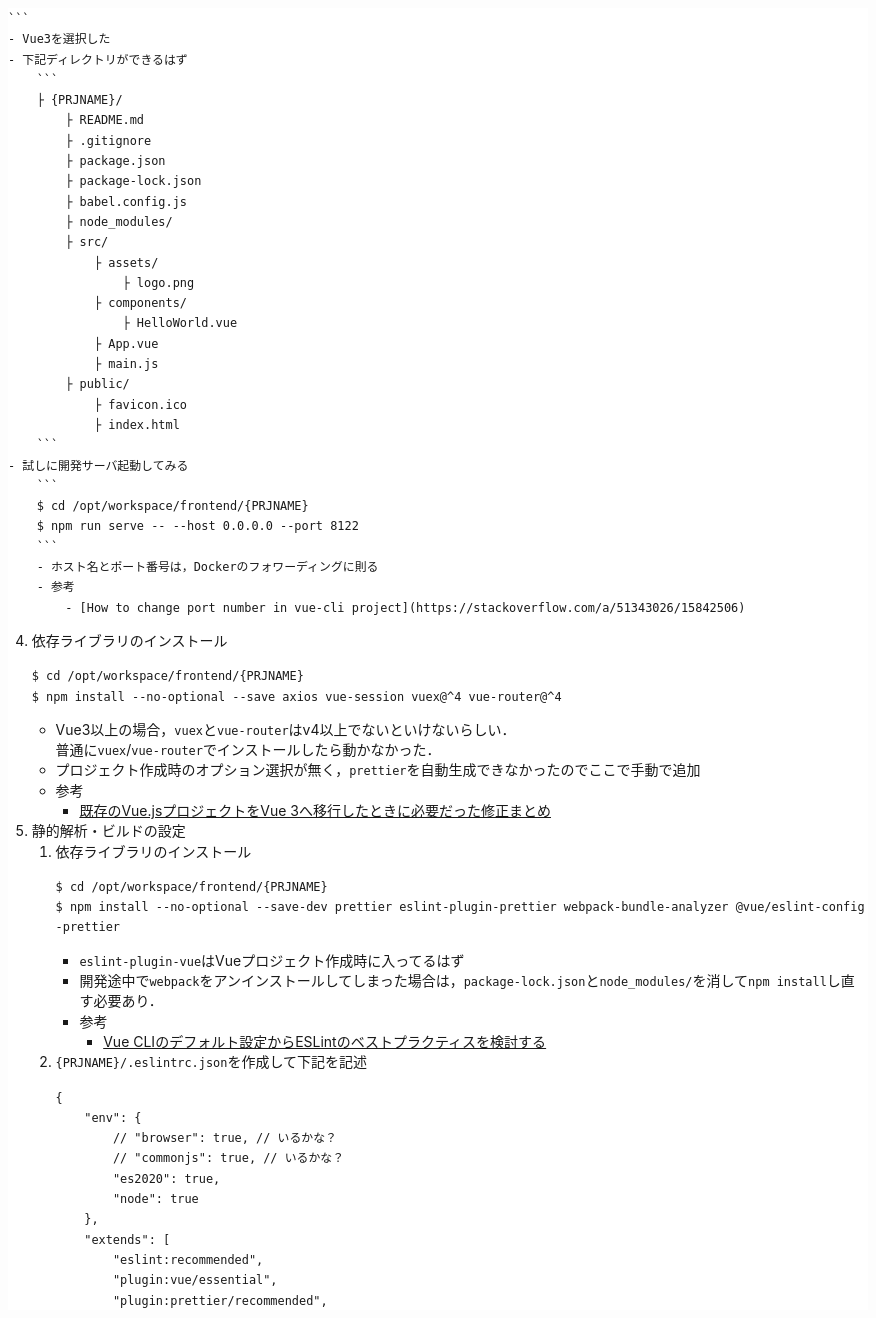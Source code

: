     ```
    - Vue3を選択した
    - 下記ディレクトリができるはず
        ```
        ├ {PRJNAME}/
            ├ README.md
            ├ .gitignore
            ├ package.json
            ├ package-lock.json
            ├ babel.config.js
            ├ node_modules/
            ├ src/
                ├ assets/
                    ├ logo.png
                ├ components/
                    ├ HelloWorld.vue
                ├ App.vue
                ├ main.js
            ├ public/
                ├ favicon.ico
                ├ index.html
        ```
    - 試しに開発サーバ起動してみる
        ```
        $ cd /opt/workspace/frontend/{PRJNAME}
        $ npm run serve -- --host 0.0.0.0 --port 8122
        ```
        - ホスト名とポート番号は，Dockerのフォワーディングに則る
        - 参考
            - [How to change port number in vue-cli project](https://stackoverflow.com/a/51343026/15842506)
4. 依存ライブラリのインストール
    ```
    $ cd /opt/workspace/frontend/{PRJNAME}
    $ npm install --no-optional --save axios vue-session vuex@^4 vue-router@^4
    ```
    - Vue3以上の場合，`vuex`と`vue-router`はv4以上でないといけないらしい．  
    普通に`vuex`/`vue-router`でインストールしたら動かなかった．
    - プロジェクト作成時のオプション選択が無く，`prettier`を自動生成できなかったのでここで手動で追加
    - 参考
        - [既存のVue.jsプロジェクトをVue 3へ移行したときに必要だった修正まとめ](https://qiita.com/laineus/items/d1f1f7972f521556a788)
5. 静的解析・ビルドの設定
    1. 依存ライブラリのインストール
        ```
        $ cd /opt/workspace/frontend/{PRJNAME}
        $ npm install --no-optional --save-dev prettier eslint-plugin-prettier webpack-bundle-analyzer @vue/eslint-config-prettier
        ```
        - `eslint-plugin-vue`はVueプロジェクト作成時に入ってるはず
        - 開発途中で`webpack`をアンインストールしてしまった場合は，`package-lock.json`と`node_modules/`を消して`npm install`し直す必要あり．
        - 参考
            - [Vue CLIのデフォルト設定からESLintのベストプラクティスを検討する](https://future-architect.github.io/articles/20210616a/)
    2. `{PRJNAME}/.eslintrc.json`を作成して下記を記述
        ```
        {
            "env": {
                // "browser": true, // いるかな？
                // "commonjs": true, // いるかな？
                "es2020": true,
                "node": true
            },
            "extends": [
                "eslint:recommended",
                "plugin:vue/essential",
                "plugin:prettier/recommended",